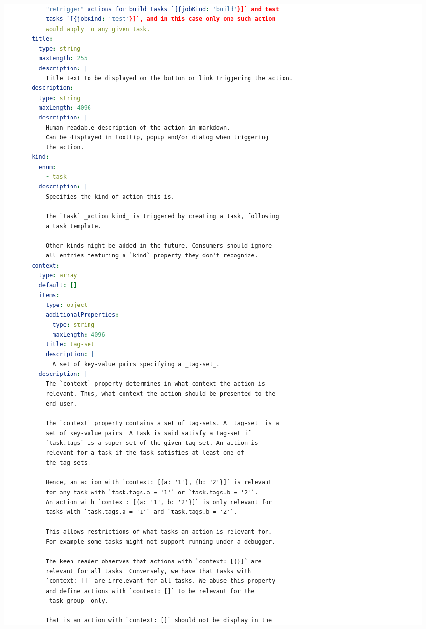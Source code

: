 ```yaml
            "retrigger" actions for build tasks `[{jobKind: 'build'}]` and test
            tasks `[{jobKind: 'test'}]`, and in this case only one such action
            would apply to any given task.
        title:
          type: string
          maxLength: 255
          description: |
            Title text to be displayed on the button or link triggering the action.
        description:
          type: string
          maxLength: 4096
          description: |
            Human readable description of the action in markdown.
            Can be displayed in tooltip, popup and/or dialog when triggering
            the action.
        kind:
          enum:
            - task
          description: |
            Specifies the kind of action this is.

            The `task` _action kind_ is triggered by creating a task, following
            a task template.

            Other kinds might be added in the future. Consumers should ignore
            all entries featuring a `kind` property they don't recognize.
        context:
          type: array
          default: []
          items:
            type: object
            additionalProperties:
              type: string
              maxLength: 4096
            title: tag-set
            description: |
              A set of key-value pairs specifying a _tag-set_.
          description: |
            The `context` property determines in what context the action is
            relevant. Thus, what context the action should be presented to the
            end-user.

            The `context` property contains a set of tag-sets. A _tag-set_ is a
            set of key-value pairs. A task is said satisfy a tag-set if
            `task.tags` is a super-set of the given tag-set. An action is
            relevant for a task if the task satisfies at-least one of
            the tag-sets.

            Hence, an action with `context: [{a: '1'}, {b: '2'}]` is relevant
            for any task with `task.tags.a = '1'` or `task.tags.b = '2'`.
            An action with `context: [{a: '1', b: '2'}]` is only relevant for
            tasks with `task.tags.a = '1'` and `task.tags.b = '2'`.

            This allows restrictions of what tasks an action is relevant for.
            For example some tasks might not support running under a debugger.

            The keen reader observes that actions with `context: [{}]` are
            relevant for all tasks. Conversely, we have that tasks with
            `context: []` are irrelevant for all tasks. We abuse this property
            and define actions with `context: []` to be relevant for the
            _task-group_ only.

            That is an action with `context: []` should not be display in the
```